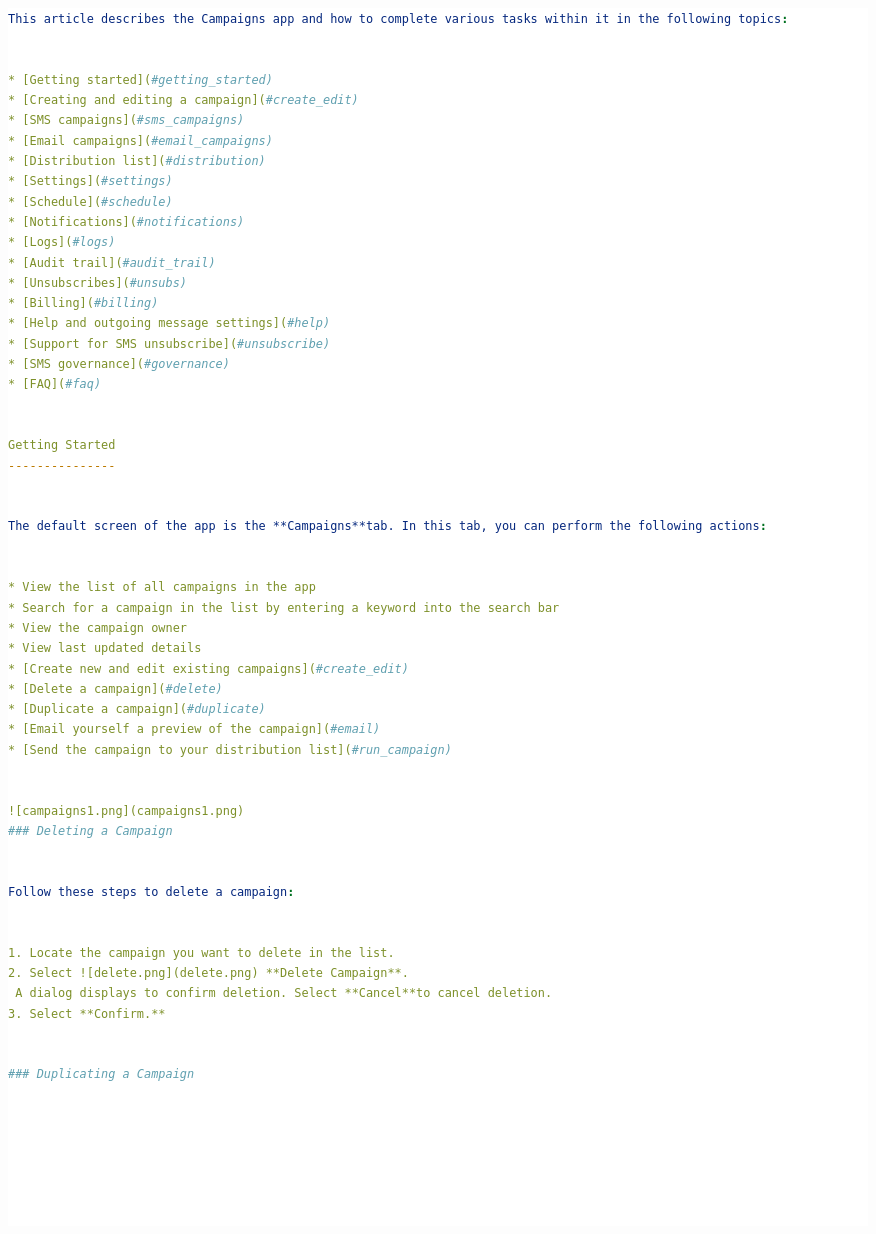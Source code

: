 ```yaml
This article describes the Campaigns app and how to complete various tasks within it in the following topics:


* [Getting started](#getting_started)
* [Creating and editing a campaign](#create_edit)
* [SMS campaigns](#sms_campaigns)
* [Email campaigns](#email_campaigns)
* [Distribution list](#distribution)
* [Settings](#settings)
* [Schedule](#schedule)
* [Notifications](#notifications)
* [Logs](#logs)
* [Audit trail](#audit_trail)
* [Unsubscribes](#unsubs)
* [Billing](#billing)
* [Help and outgoing message settings](#help)
* [Support for SMS unsubscribe](#unsubscribe)
* [SMS governance](#governance)
* [FAQ](#faq)


Getting Started
---------------


The default screen of the app is the **Campaigns**tab. In this tab, you can perform the following actions:


* View the list of all campaigns in the app
* Search for a campaign in the list by entering a keyword into the search bar
* View the campaign owner
* View last updated details
* [Create new and edit existing campaigns](#create_edit)
* [Delete a campaign](#delete)
* [Duplicate a campaign](#duplicate)
* [Email yourself a preview of the campaign](#email)
* [Send the campaign to your distribution list](#run_campaign)


![campaigns1.png](campaigns1.png)
### Deleting a Campaign


Follow these steps to delete a campaign:


1. Locate the campaign you want to delete in the list.
2. Select ![delete.png](delete.png) **Delete Campaign**.  
 A dialog displays to confirm deletion. Select **Cancel**to cancel deletion.
3. Select **Confirm.**


### Duplicating a Campaign


 



 

```